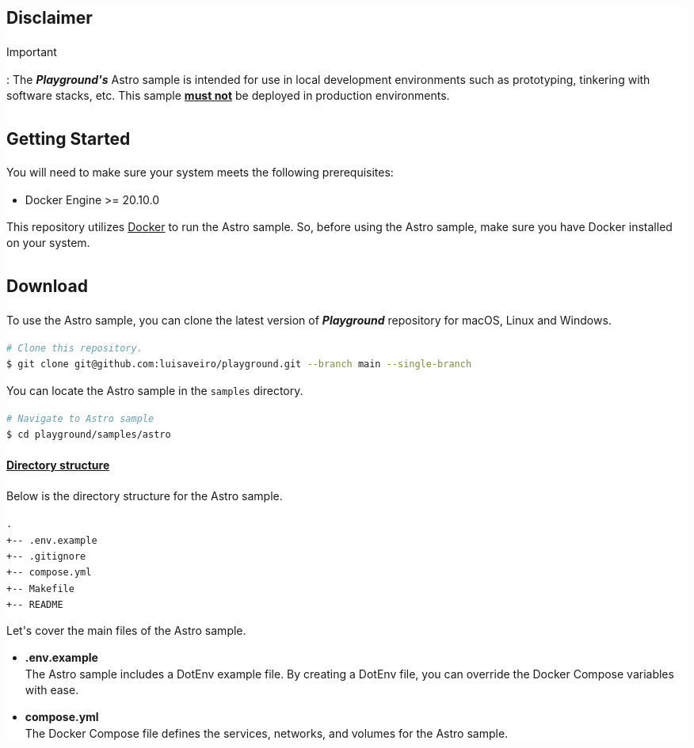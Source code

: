 ## Disclaimer

> [!IMPORTANT]  
> : The ***Playground's*** Astro sample is intended for use in local 
development environments such as prototyping, tinkering with software stacks, 
etc. This sample <ins>**must not**</ins> be deployed in production environments.

## Getting Started

You will need to make sure your system meets the following prerequisites:

- Docker Engine >= 20.10.0

This repository utilizes [Docker](https://www.docker.com/) to run the Astro 
sample. So, before using the Astro sample, make sure you have Docker installed 
on your system.

## Download

To use the Astro sample, you can clone the latest version of ***Playground*** 
repository for macOS, Linux and Windows.

```bash
# Clone this repository.
$ git clone git@github.com:luisaveiro/playground.git --branch main --single-branch
```

You can locate the Astro sample in the `samples` directory.

```bash
# Navigate to Astro sample
$ cd playground/samples/astro
```

#### <ins>Directory structure</ins>

Below is the directory structure for the Astro sample.

```
.
+-- .env.example
+-- .gitignore
+-- compose.yml
+-- Makefile
+-- README
```

Let's cover the main files of the Astro sample.

- **.env.example**  
The Astro sample includes a DotEnv example file. By creating a DotEnv file, 
you can override the Docker Compose variables with ease.

- **compose.yml**  
The Docker Compose file defines the services, networks, and volumes for the 
Astro sample.
